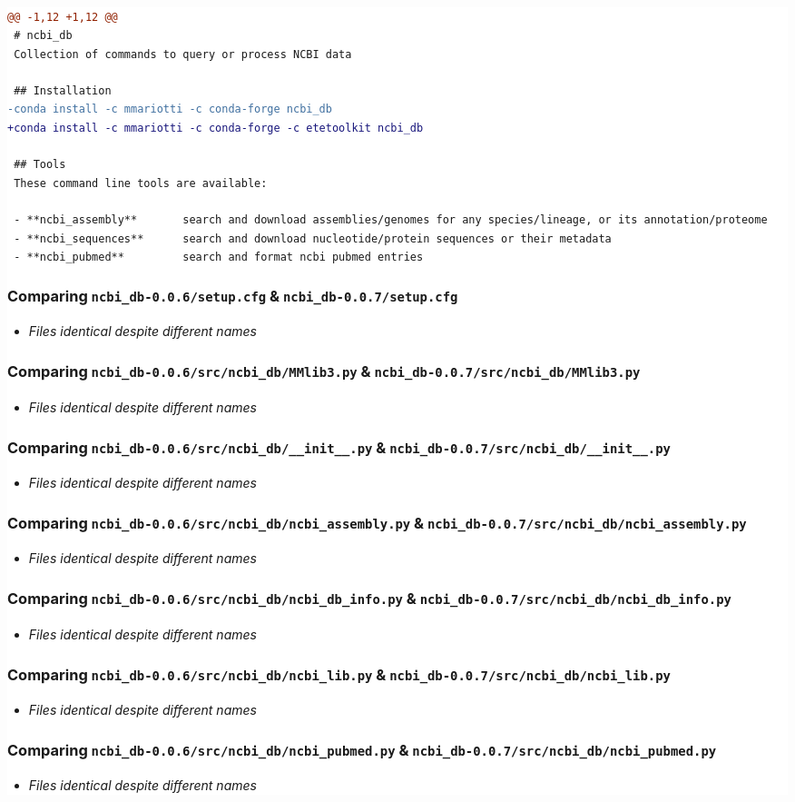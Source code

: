 ```diff
@@ -1,12 +1,12 @@
 # ncbi_db
 Collection of commands to query or process NCBI data
 
 ## Installation
-conda install -c mmariotti -c conda-forge ncbi_db
+conda install -c mmariotti -c conda-forge -c etetoolkit ncbi_db
 
 ## Tools
 These command line tools are available:
 
 - **ncbi_assembly**       search and download assemblies/genomes for any species/lineage, or its annotation/proteome
 - **ncbi_sequences**      search and download nucleotide/protein sequences or their metadata
 - **ncbi_pubmed**         search and format ncbi pubmed entries
```

### Comparing `ncbi_db-0.0.6/setup.cfg` & `ncbi_db-0.0.7/setup.cfg`

 * *Files identical despite different names*

### Comparing `ncbi_db-0.0.6/src/ncbi_db/MMlib3.py` & `ncbi_db-0.0.7/src/ncbi_db/MMlib3.py`

 * *Files identical despite different names*

### Comparing `ncbi_db-0.0.6/src/ncbi_db/__init__.py` & `ncbi_db-0.0.7/src/ncbi_db/__init__.py`

 * *Files identical despite different names*

### Comparing `ncbi_db-0.0.6/src/ncbi_db/ncbi_assembly.py` & `ncbi_db-0.0.7/src/ncbi_db/ncbi_assembly.py`

 * *Files identical despite different names*

### Comparing `ncbi_db-0.0.6/src/ncbi_db/ncbi_db_info.py` & `ncbi_db-0.0.7/src/ncbi_db/ncbi_db_info.py`

 * *Files identical despite different names*

### Comparing `ncbi_db-0.0.6/src/ncbi_db/ncbi_lib.py` & `ncbi_db-0.0.7/src/ncbi_db/ncbi_lib.py`

 * *Files identical despite different names*

### Comparing `ncbi_db-0.0.6/src/ncbi_db/ncbi_pubmed.py` & `ncbi_db-0.0.7/src/ncbi_db/ncbi_pubmed.py`

 * *Files identical despite different names*
